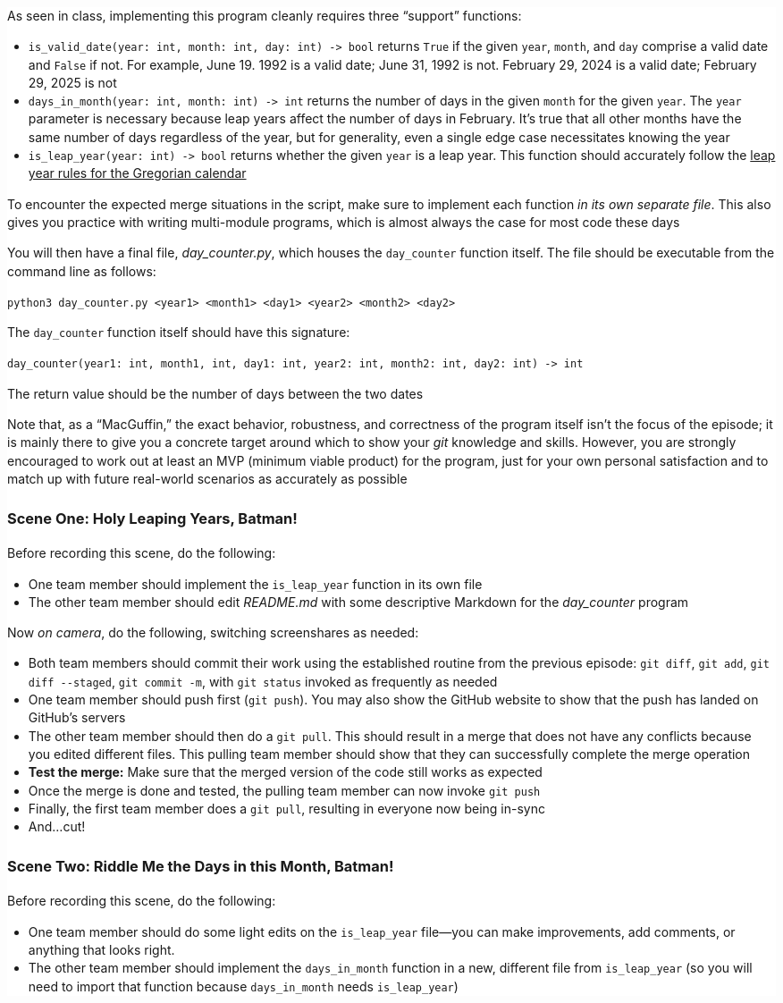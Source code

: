 As seen in class, implementing this program cleanly requires three “support” functions:
* `is_valid_date(year: int, month: int, day: int) -> bool` returns `True` if the given `year`, `month`, and `day` comprise a valid date and `False` if not. For example, June 19. 1992 is a valid date; June 31, 1992 is not. February 29, 2024 is a valid date; February 29, 2025 is not
* `days_in_month(year: int, month: int) -> int` returns the number of days in the given `month` for the given `year`. The `year` parameter is necessary because leap years affect the number of days in February. It’s true that all other months have the same number of days regardless of the year, but for generality, even a single edge case necessitates knowing the year
* `is_leap_year(year: int) -> bool` returns whether the given `year` is a leap year. This function should accurately follow the [leap year rules for the Gregorian calendar](https://en.wikipedia.org/wiki/Leap_year#Gregorian_calendar)

To encounter the expected merge situations in the script, make sure to implement each function _in its own separate file_. This also gives you practice with writing multi-module programs, which is almost always the case for most code these days

You will then have a final file, _day_counter.py_, which houses the `day_counter` function itself. The file should be executable from the command line as follows:

    python3 day_counter.py <year1> <month1> <day1> <year2> <month2> <day2>

The `day_counter` function itself should have this signature:

    day_counter(year1: int, month1, int, day1: int, year2: int, month2: int, day2: int) -> int

The return value should be the number of days between the two dates

Note that, as a “MacGuffin,” the exact behavior, robustness, and correctness of the program itself isn’t the focus of the episode; it is mainly there to give you a concrete target around which to show your _git_ knowledge and skills. However, you are strongly encouraged to work out at least an MVP (minimum viable product) for the program, just for your own personal satisfaction and to match up with future real-world scenarios as accurately as possible

### Scene One: Holy Leaping Years, Batman!
Before recording this scene, do the following:
* One team member should implement the `is_leap_year` function in its own file
* The other team member should edit _README.md_ with some descriptive Markdown for the _day_counter_ program

Now _on camera_, do the following, switching screenshares as needed:
* Both team members should commit their work using the established routine from the previous episode: `git diff`, `git add`, `git diff --staged`, `git commit -m`, with `git status` invoked as frequently as needed
* One team member should push first (`git push`). You may also show the GitHub website to show that the push has landed on GitHub’s servers
* The other team member should then do a `git pull`. This should result in a merge that does not have any conflicts because you edited different files. This pulling team member should show that they can successfully complete the merge operation
* **Test the merge:** Make sure that the merged version of the code still works as expected
* Once the merge is done and tested, the pulling team member can now invoke `git push`
* Finally, the first team member does a `git pull`, resulting in everyone now being in-sync
* And…cut!

### Scene Two: Riddle Me the Days in this Month, Batman!
Before recording this scene, do the following:
* One team member should do some light edits on the `is_leap_year` file—you can make improvements, add comments, or anything that looks right.
* The other team member should implement the `days_in_month` function in a new, different file from `is_leap_year` (so you will need to import that function because `days_in_month` needs `is_leap_year`)
